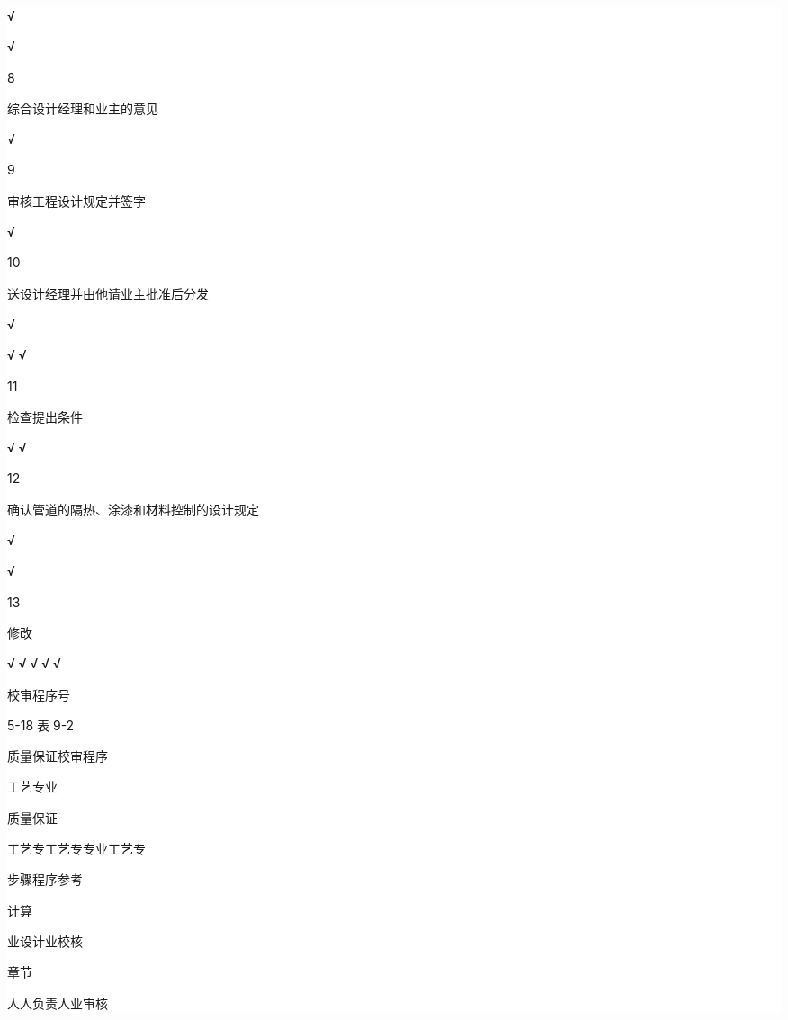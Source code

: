 √

√

8

综合设计经理和业主的意见

√

9

审核工程设计规定并签字

√

10

送设计经理并由他请业主批准后分发

√

√ √

11

检查提出条件

√ √

12

确认管道的隔热、涂漆和材料控制的设计规定

√

√

13

修改

√ √ √ √ √

校审程序号

5-18 表 9-2

质量保证校审程序

工艺专业

质量保证

工艺专工艺专专业工艺专

步骤程序参考

计算

业设计业校核

章节

人人负责人业审核
